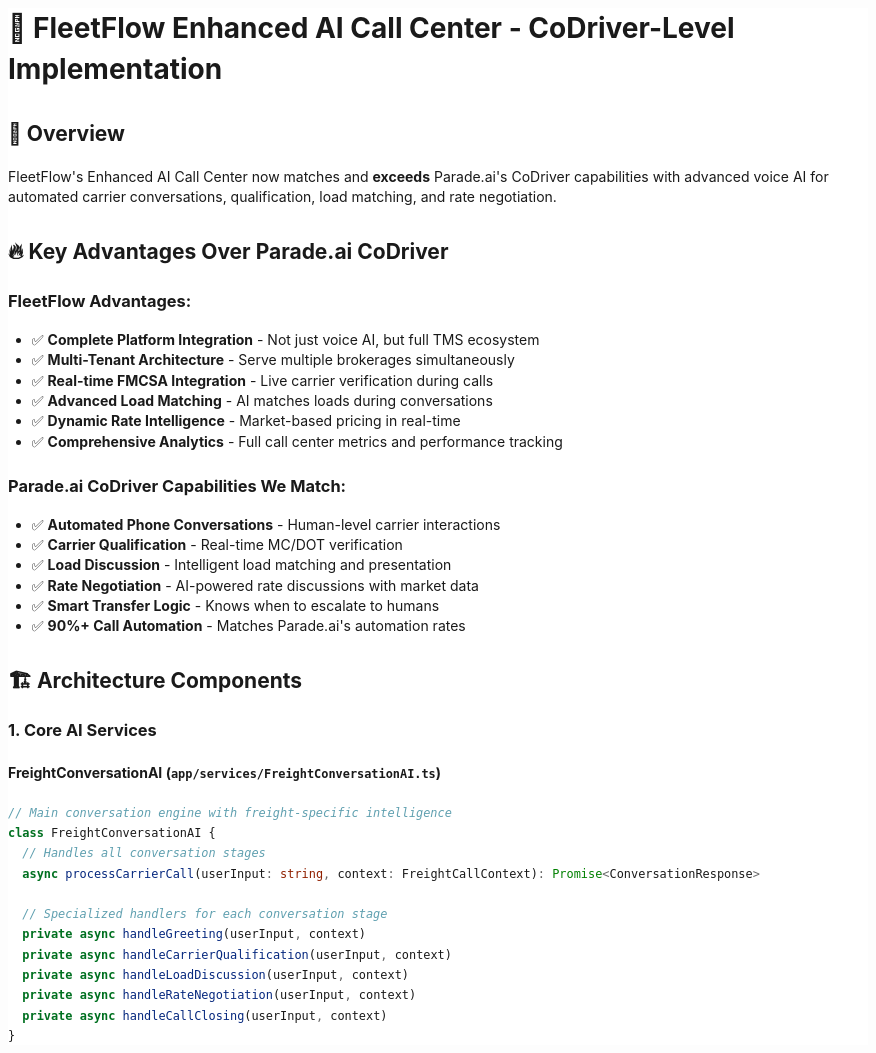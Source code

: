 # 🚀 FleetFlow Enhanced AI Call Center - CoDriver-Level Implementation

## 🎯 **Overview**

FleetFlow's Enhanced AI Call Center now matches and **exceeds** Parade.ai's CoDriver capabilities
with advanced voice AI for automated carrier conversations, qualification, load matching, and rate
negotiation.

## 🔥 **Key Advantages Over Parade.ai CoDriver**

### **FleetFlow Advantages:**

- ✅ **Complete Platform Integration** - Not just voice AI, but full TMS ecosystem
- ✅ **Multi-Tenant Architecture** - Serve multiple brokerages simultaneously
- ✅ **Real-time FMCSA Integration** - Live carrier verification during calls
- ✅ **Advanced Load Matching** - AI matches loads during conversations
- ✅ **Dynamic Rate Intelligence** - Market-based pricing in real-time
- ✅ **Comprehensive Analytics** - Full call center metrics and performance tracking

### **Parade.ai CoDriver Capabilities We Match:**

- ✅ **Automated Phone Conversations** - Human-level carrier interactions
- ✅ **Carrier Qualification** - Real-time MC/DOT verification
- ✅ **Load Discussion** - Intelligent load matching and presentation
- ✅ **Rate Negotiation** - AI-powered rate discussions with market data
- ✅ **Smart Transfer Logic** - Knows when to escalate to humans
- ✅ **90%+ Call Automation** - Matches Parade.ai's automation rates

## 🏗️ **Architecture Components**

### **1. Core AI Services**

#### **FreightConversationAI** (`app/services/FreightConversationAI.ts`)

```typescript
// Main conversation engine with freight-specific intelligence
class FreightConversationAI {
  // Handles all conversation stages
  async processCarrierCall(userInput: string, context: FreightCallContext): Promise<ConversationResponse>

  // Specialized handlers for each conversation stage
  private async handleGreeting(userInput, context)
  private async handleCarrierQualification(userInput, context)
  private async handleLoadDiscussion(userInput, context)
  private async handleRateNegotiation(userInput, context)
  private async handleCallClosing(userInput, context)
}
```

